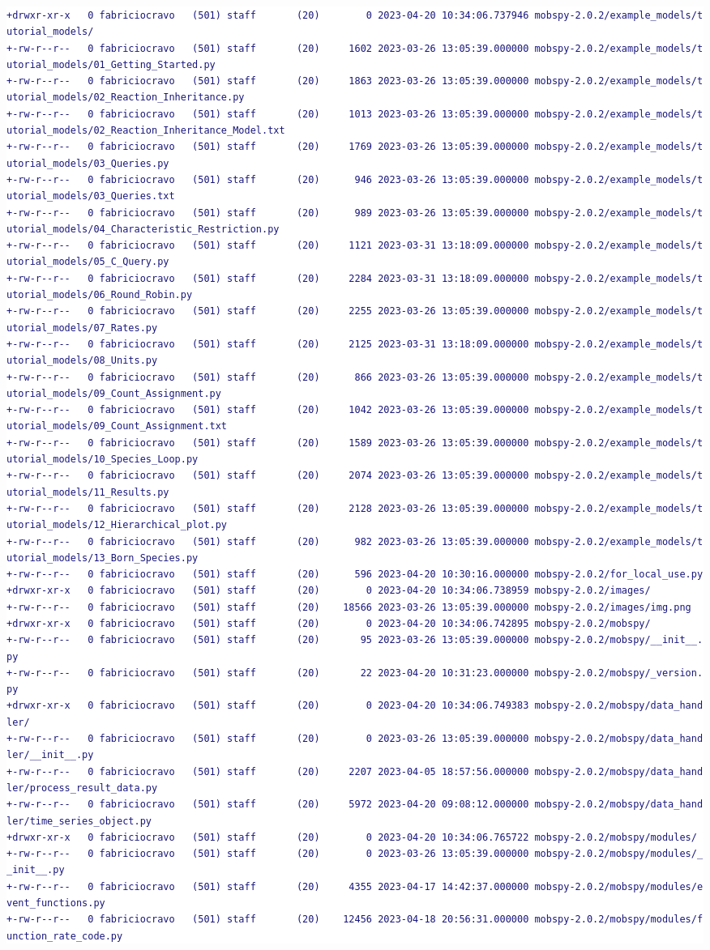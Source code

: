 ```diff
+drwxr-xr-x   0 fabriciocravo   (501) staff       (20)        0 2023-04-20 10:34:06.737946 mobspy-2.0.2/example_models/tutorial_models/
+-rw-r--r--   0 fabriciocravo   (501) staff       (20)     1602 2023-03-26 13:05:39.000000 mobspy-2.0.2/example_models/tutorial_models/01_Getting_Started.py
+-rw-r--r--   0 fabriciocravo   (501) staff       (20)     1863 2023-03-26 13:05:39.000000 mobspy-2.0.2/example_models/tutorial_models/02_Reaction_Inheritance.py
+-rw-r--r--   0 fabriciocravo   (501) staff       (20)     1013 2023-03-26 13:05:39.000000 mobspy-2.0.2/example_models/tutorial_models/02_Reaction_Inheritance_Model.txt
+-rw-r--r--   0 fabriciocravo   (501) staff       (20)     1769 2023-03-26 13:05:39.000000 mobspy-2.0.2/example_models/tutorial_models/03_Queries.py
+-rw-r--r--   0 fabriciocravo   (501) staff       (20)      946 2023-03-26 13:05:39.000000 mobspy-2.0.2/example_models/tutorial_models/03_Queries.txt
+-rw-r--r--   0 fabriciocravo   (501) staff       (20)      989 2023-03-26 13:05:39.000000 mobspy-2.0.2/example_models/tutorial_models/04_Characteristic_Restriction.py
+-rw-r--r--   0 fabriciocravo   (501) staff       (20)     1121 2023-03-31 13:18:09.000000 mobspy-2.0.2/example_models/tutorial_models/05_C_Query.py
+-rw-r--r--   0 fabriciocravo   (501) staff       (20)     2284 2023-03-31 13:18:09.000000 mobspy-2.0.2/example_models/tutorial_models/06_Round_Robin.py
+-rw-r--r--   0 fabriciocravo   (501) staff       (20)     2255 2023-03-26 13:05:39.000000 mobspy-2.0.2/example_models/tutorial_models/07_Rates.py
+-rw-r--r--   0 fabriciocravo   (501) staff       (20)     2125 2023-03-31 13:18:09.000000 mobspy-2.0.2/example_models/tutorial_models/08_Units.py
+-rw-r--r--   0 fabriciocravo   (501) staff       (20)      866 2023-03-26 13:05:39.000000 mobspy-2.0.2/example_models/tutorial_models/09_Count_Assignment.py
+-rw-r--r--   0 fabriciocravo   (501) staff       (20)     1042 2023-03-26 13:05:39.000000 mobspy-2.0.2/example_models/tutorial_models/09_Count_Assignment.txt
+-rw-r--r--   0 fabriciocravo   (501) staff       (20)     1589 2023-03-26 13:05:39.000000 mobspy-2.0.2/example_models/tutorial_models/10_Species_Loop.py
+-rw-r--r--   0 fabriciocravo   (501) staff       (20)     2074 2023-03-26 13:05:39.000000 mobspy-2.0.2/example_models/tutorial_models/11_Results.py
+-rw-r--r--   0 fabriciocravo   (501) staff       (20)     2128 2023-03-26 13:05:39.000000 mobspy-2.0.2/example_models/tutorial_models/12_Hierarchical_plot.py
+-rw-r--r--   0 fabriciocravo   (501) staff       (20)      982 2023-03-26 13:05:39.000000 mobspy-2.0.2/example_models/tutorial_models/13_Born_Species.py
+-rw-r--r--   0 fabriciocravo   (501) staff       (20)      596 2023-04-20 10:30:16.000000 mobspy-2.0.2/for_local_use.py
+drwxr-xr-x   0 fabriciocravo   (501) staff       (20)        0 2023-04-20 10:34:06.738959 mobspy-2.0.2/images/
+-rw-r--r--   0 fabriciocravo   (501) staff       (20)    18566 2023-03-26 13:05:39.000000 mobspy-2.0.2/images/img.png
+drwxr-xr-x   0 fabriciocravo   (501) staff       (20)        0 2023-04-20 10:34:06.742895 mobspy-2.0.2/mobspy/
+-rw-r--r--   0 fabriciocravo   (501) staff       (20)       95 2023-03-26 13:05:39.000000 mobspy-2.0.2/mobspy/__init__.py
+-rw-r--r--   0 fabriciocravo   (501) staff       (20)       22 2023-04-20 10:31:23.000000 mobspy-2.0.2/mobspy/_version.py
+drwxr-xr-x   0 fabriciocravo   (501) staff       (20)        0 2023-04-20 10:34:06.749383 mobspy-2.0.2/mobspy/data_handler/
+-rw-r--r--   0 fabriciocravo   (501) staff       (20)        0 2023-03-26 13:05:39.000000 mobspy-2.0.2/mobspy/data_handler/__init__.py
+-rw-r--r--   0 fabriciocravo   (501) staff       (20)     2207 2023-04-05 18:57:56.000000 mobspy-2.0.2/mobspy/data_handler/process_result_data.py
+-rw-r--r--   0 fabriciocravo   (501) staff       (20)     5972 2023-04-20 09:08:12.000000 mobspy-2.0.2/mobspy/data_handler/time_series_object.py
+drwxr-xr-x   0 fabriciocravo   (501) staff       (20)        0 2023-04-20 10:34:06.765722 mobspy-2.0.2/mobspy/modules/
+-rw-r--r--   0 fabriciocravo   (501) staff       (20)        0 2023-03-26 13:05:39.000000 mobspy-2.0.2/mobspy/modules/__init__.py
+-rw-r--r--   0 fabriciocravo   (501) staff       (20)     4355 2023-04-17 14:42:37.000000 mobspy-2.0.2/mobspy/modules/event_functions.py
+-rw-r--r--   0 fabriciocravo   (501) staff       (20)    12456 2023-04-18 20:56:31.000000 mobspy-2.0.2/mobspy/modules/function_rate_code.py
```
